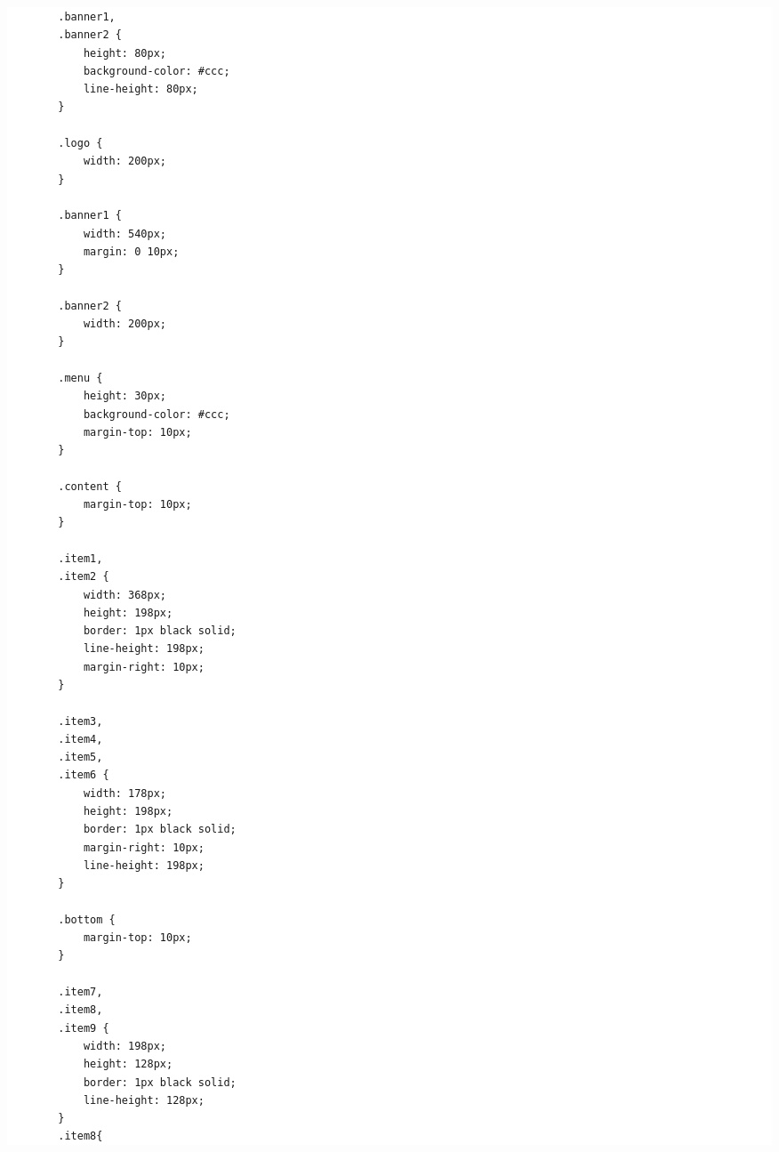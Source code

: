 ```html
        .banner1,
        .banner2 {
            height: 80px;
            background-color: #ccc;
            line-height: 80px;
        }

        .logo {
            width: 200px;
        }

        .banner1 {
            width: 540px;
            margin: 0 10px;
        }

        .banner2 {
            width: 200px;
        }

        .menu {
            height: 30px;
            background-color: #ccc;
            margin-top: 10px;
        }

        .content {
            margin-top: 10px;
        }

        .item1,
        .item2 {
            width: 368px;
            height: 198px;
            border: 1px black solid;
            line-height: 198px;
            margin-right: 10px;
        }

        .item3,
        .item4,
        .item5,
        .item6 {
            width: 178px;
            height: 198px;
            border: 1px black solid;
            margin-right: 10px;
            line-height: 198px;
        }

        .bottom {
            margin-top: 10px;
        }

        .item7,
        .item8,
        .item9 {
            width: 198px;
            height: 128px;
            border: 1px black solid;
            line-height: 128px;
        }
        .item8{
```